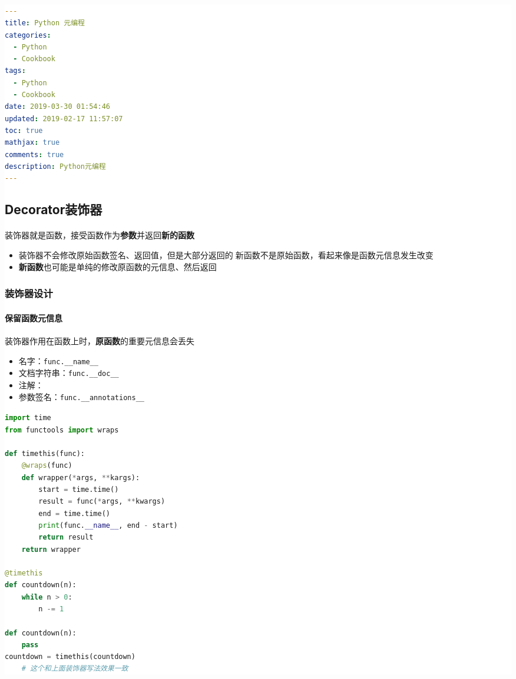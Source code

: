 ```yaml
---
title: Python 元编程
categories:
  - Python
  - Cookbook
tags:
  - Python
  - Cookbook
date: 2019-03-30 01:54:46
updated: 2019-02-17 11:57:07
toc: true
mathjax: true
comments: true
description: Python元编程
---
```


##	Decorator装饰器

装饰器就是函数，接受函数作为**参数**并返回**新的函数**

-	装饰器不会修改原始函数签名、返回值，但是大部分返回的
	新函数不是原始函数，看起来像是函数元信息发生改变
-	**新函数**也可能是单纯的修改原函数的元信息、然后返回

###	装饰器设计

####	保留函数元信息

装饰器作用在函数上时，**原函数**的重要元信息会丢失

-	名字：`func.__name__`
-	文档字符串：`func.__doc__`
-	注解：
-	参数签名：`func.__annotations__`

```python
import time
from functools import wraps

def timethis(func):
	@wraps(func)
	def wrapper(*args, **kargs):
		start = time.time()
		result = func(*args, **kwargs)
		end = time.time()
		print(func.__name__, end - start)
		return result
	return wrapper

@timethis
def countdown(n):
	while n > 0:
		n -= 1

def countdown(n):
	pass
countdown = timethis(countdown)
	# 这个和上面装饰器写法效果一致
```
